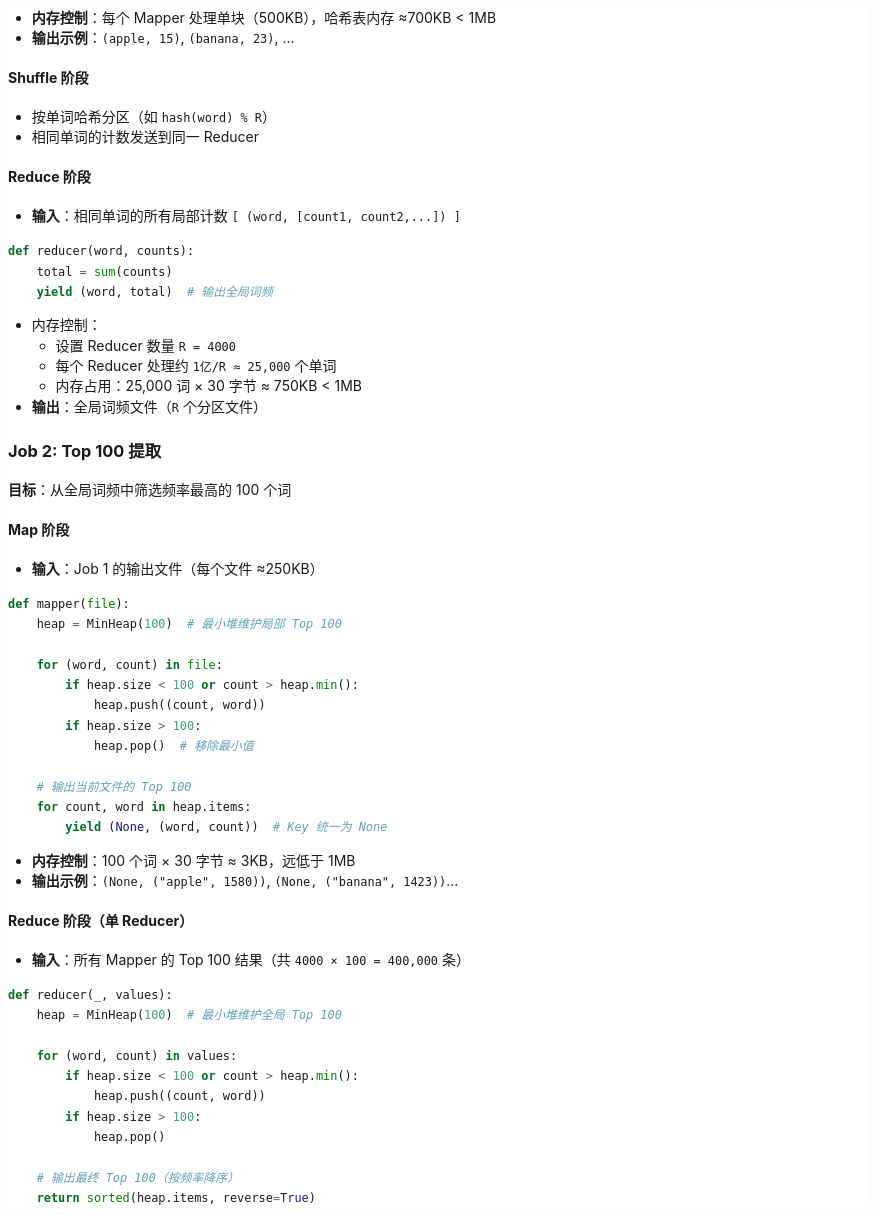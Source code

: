 - **内存控制**：每个 Mapper 处理单块（500KB），哈希表内存 ≈700KB < 1MB
- **输出示例**：`(apple, 15)`, `(banana, 23)`, ...

#### Shuffle 阶段

- 按单词哈希分区（如 `hash(word) % R`）
- 相同单词的计数发送到同一 Reducer

#### Reduce 阶段

- **输入**：相同单词的所有局部计数 `[ (word, [count1, count2,...]) ]`

```python
def reducer(word, counts):
    total = sum(counts)
    yield (word, total)  # 输出全局词频
```

- 内存控制：
  - 设置 Reducer 数量 `R = 4000`
  - 每个 Reducer 处理约 `1亿/R ≈ 25,000` 个单词
  - 内存占用：25,000 词 × 30 字节 ≈ 750KB < 1MB
- **输出**：全局词频文件（`R` 个分区文件）

### **Job 2: Top 100 提取**

**目标**：从全局词频中筛选频率最高的 100 个词

#### Map 阶段

- **输入**：Job 1 的输出文件（每个文件 ≈250KB）

```python
def mapper(file):
    heap = MinHeap(100)  # 最小堆维护局部 Top 100
    
    for (word, count) in file:
        if heap.size < 100 or count > heap.min():
            heap.push((count, word))
        if heap.size > 100:
            heap.pop()  # 移除最小值
    
    # 输出当前文件的 Top 100
    for count, word in heap.items:
        yield (None, (word, count))  # Key 统一为 None
```

- **内存控制**：100 个词 × 30 字节 ≈ 3KB，远低于 1MB
- **输出示例**：`(None, ("apple", 1580))`, `(None, ("banana", 1423))`...

#### Reduce 阶段（单 Reducer）

- **输入**：所有 Mapper 的 Top 100 结果（共 `4000 × 100 = 400,000` 条）

```python
def reducer(_, values):
    heap = MinHeap(100)  # 最小堆维护全局 Top 100
    
    for (word, count) in values:
        if heap.size < 100 or count > heap.min():
            heap.push((count, word))
        if heap.size > 100:
            heap.pop()
    
    # 输出最终 Top 100（按频率降序）
    return sorted(heap.items, reverse=True)
```
